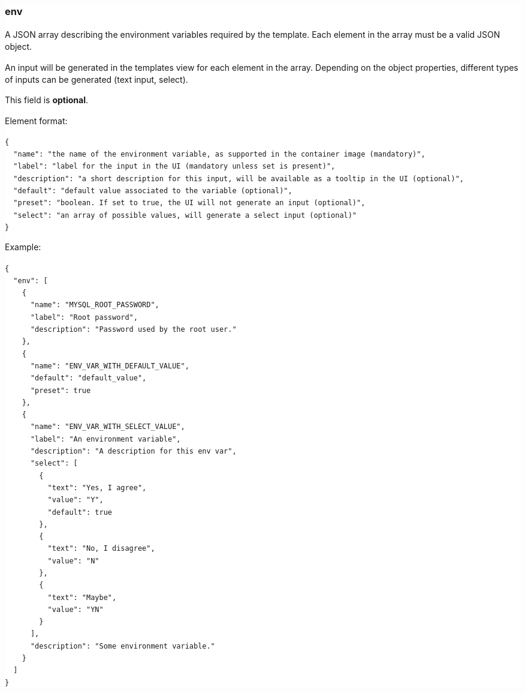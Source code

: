 ### env
A JSON array describing the environment variables required by the template. Each element in the array must be a valid JSON object.

An input will be generated in the templates view for each element in the array. Depending on the object properties, different types of inputs can be generated (text input, select).

This field is <b>optional</b>.

Element format:

<pre><code>{
  "name": "the name of the environment variable, as supported in the container image (mandatory)",
  "label": "label for the input in the UI (mandatory unless set is present)",
  "description": "a short description for this input, will be available as a tooltip in the UI (optional)",
  "default": "default value associated to the variable (optional)",
  "preset": "boolean. If set to true, the UI will not generate an input (optional)",
  "select": "an array of possible values, will generate a select input (optional)"
}</code></pre>

Example:

<pre><code>{
  "env": [
    {
      "name": "MYSQL_ROOT_PASSWORD",
      "label": "Root password",
      "description": "Password used by the root user."
    },
    {
      "name": "ENV_VAR_WITH_DEFAULT_VALUE",
      "default": "default_value",
      "preset": true
    },
    {
      "name": "ENV_VAR_WITH_SELECT_VALUE",
      "label": "An environment variable",
      "description": "A description for this env var",
      "select": [
        {
          "text": "Yes, I agree",
          "value": "Y",
          "default": true
        },
        {
          "text": "No, I disagree",
          "value": "N"
        },
        {
          "text": "Maybe",
          "value": "YN"
        }
      ],
      "description": "Some environment variable."
    }
  ]
}</code></pre>
